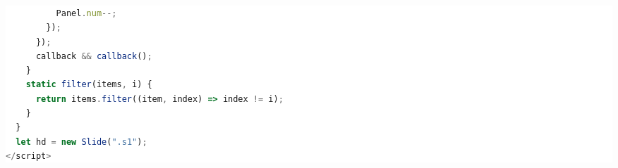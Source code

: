   ```javascript
            Panel.num--;
          });
        });
        callback && callback();
      }
      static filter(items, i) {
        return items.filter((item, index) => index != i);
      }
    }
    let hd = new Slide(".s1");
  </script>
  ```

  
